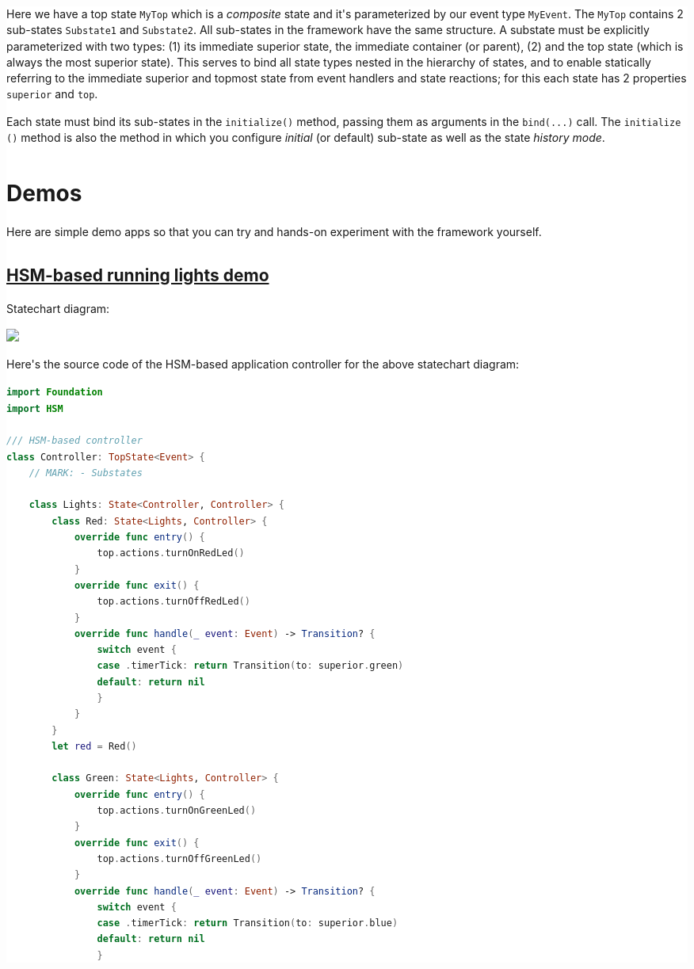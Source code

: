 Here we have a top state `MyTop`  which is a _composite_ state and it's parameterized by our event type `MyEvent`. The `MyTop` contains 2 sub-states `Substate1` and `Substate2`. All sub-states in the framework have the same structure. A substate must be explicitly parameterized with two types: (1) its immediate superior state, the immediate container (or parent), (2) and the top state (which is always the most superior state). This serves to bind all state types nested in the hierarchy of states, and to enable statically referring to the immediate superior and topmost state from event handlers and state reactions; for this each state has 2 properties `superior` and `top`.

Each state must bind its sub-states in the `initialize()` method, passing them as arguments in the `bind(...)` call. The `initialize()` method is also the method in which you configure _initial_ (or default) sub-state as well as the state _history mode_.



# Demos

Here are simple demo apps so that you can try and hands-on experiment with the framework yourself.

## [HSM-based running lights demo](https://github.com/SerhiyButz/HSMRunningLightsDemo)

Statechart diagram:


![](https://github.com/SerhiyButz/HSMRunningLightsDemo/blob/master/statechart.svg?raw=true)

Here's the source code of the HSM-based application controller for the above statechart diagram:


```swift
import Foundation
import HSM

/// HSM-based controller
class Controller: TopState<Event> {
    // MARK: - Substates

    class Lights: State<Controller, Controller> {
        class Red: State<Lights, Controller> {
            override func entry() {
                top.actions.turnOnRedLed()
            }
            override func exit() {
                top.actions.turnOffRedLed()
            }
            override func handle(_ event: Event) -> Transition? {
                switch event {
                case .timerTick: return Transition(to: superior.green)
                default: return nil
                }
            }
        }
        let red = Red()

        class Green: State<Lights, Controller> {
            override func entry() {
                top.actions.turnOnGreenLed()
            }
            override func exit() {
                top.actions.turnOffGreenLed()
            }
            override func handle(_ event: Event) -> Transition? {
                switch event {
                case .timerTick: return Transition(to: superior.blue)
                default: return nil
                }
```